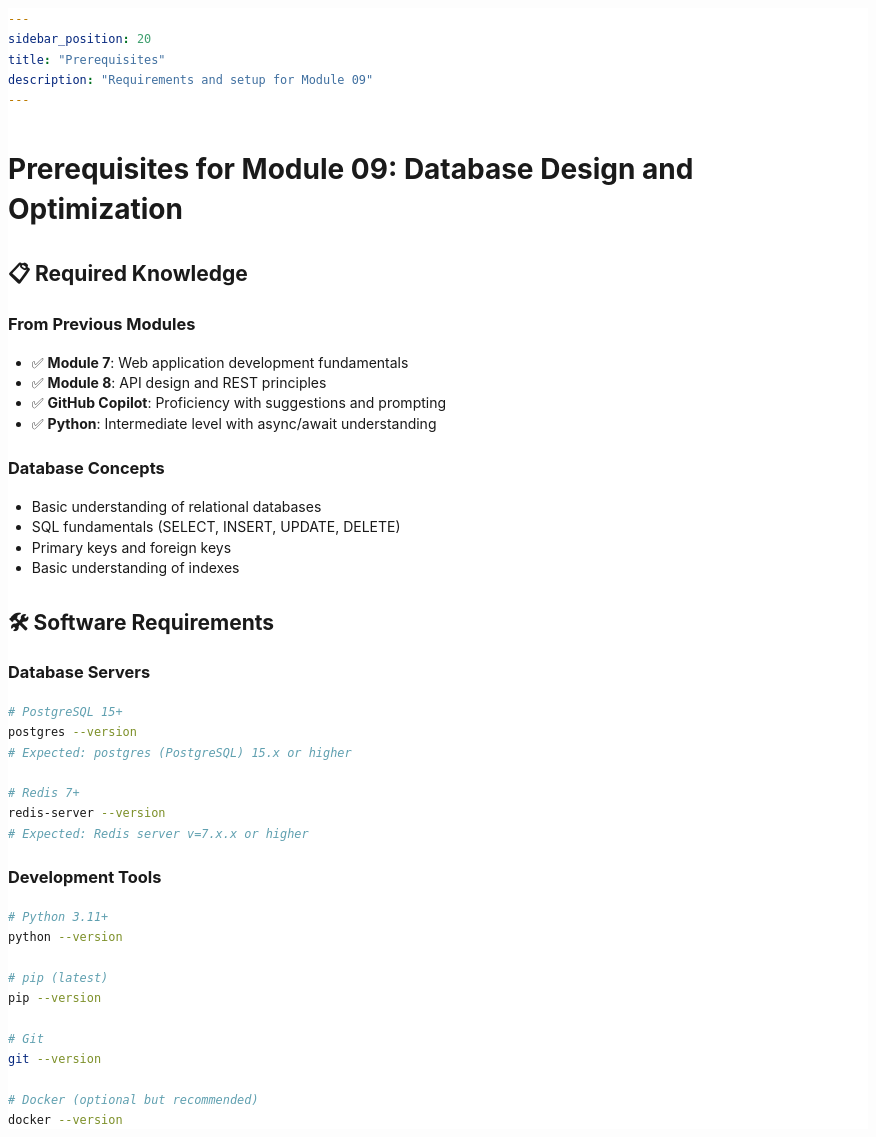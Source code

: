 ```yaml
---
sidebar_position: 20
title: "Prerequisites"
description: "Requirements and setup for Module 09"
---
```


# Prerequisites for Module 09: Database Design and Optimization

## 📋 Required Knowledge

### From Previous Modules
- ✅ **Module 7**: Web application development fundamentals
- ✅ **Module 8**: API design and REST principles  
- ✅ **GitHub Copilot**: Proficiency with suggestions and prompting
- ✅ **Python**: Intermediate level with async/await understanding

### Database Concepts
- Basic understanding of relational databases
- SQL fundamentals (SELECT, INSERT, UPDATE, DELETE)
- Primary keys and foreign keys
- Basic understanding of indexes

## 🛠️ Software Requirements

### Database Servers
```bash
# PostgreSQL 15+
postgres --version
# Expected: postgres (PostgreSQL) 15.x or higher

# Redis 7+
redis-server --version
# Expected: Redis server v=7.x.x or higher
```

### Development Tools
```bash
# Python 3.11+
python --version

# pip (latest)
pip --version

# Git
git --version

# Docker (optional but recommended)
docker --version
```
